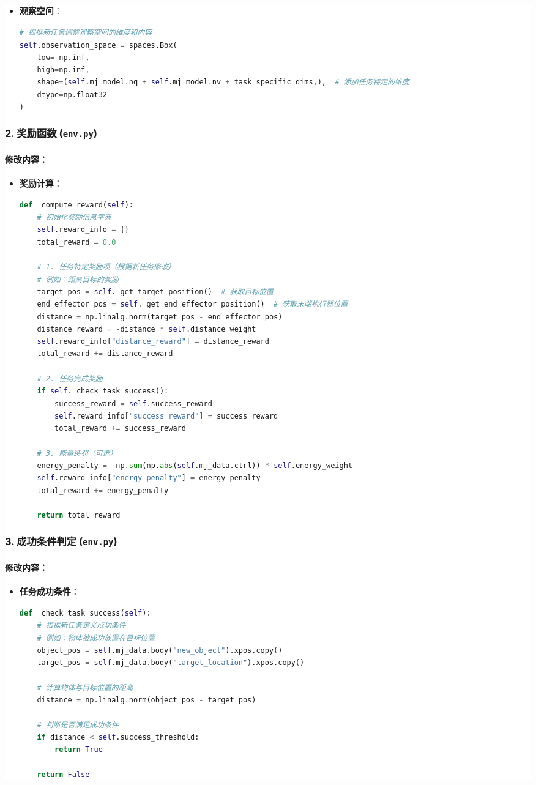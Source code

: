 - **观察空间**：
  ```python
  # 根据新任务调整观察空间的维度和内容
  self.observation_space = spaces.Box(
      low=-np.inf,
      high=np.inf,
      shape=(self.mj_model.nq + self.mj_model.nv + task_specific_dims,),  # 添加任务特定的维度
      dtype=np.float32
  )
  ```

### 2. 奖励函数 (`env.py`)

#### 修改内容：

- **奖励计算**：
  ```python
  def _compute_reward(self):
      # 初始化奖励信息字典
      self.reward_info = {}
      total_reward = 0.0
      
      # 1. 任务特定奖励项（根据新任务修改）
      # 例如：距离目标的奖励
      target_pos = self._get_target_position()  # 获取目标位置
      end_effector_pos = self._get_end_effector_position()  # 获取末端执行器位置
      distance = np.linalg.norm(target_pos - end_effector_pos)
      distance_reward = -distance * self.distance_weight
      self.reward_info["distance_reward"] = distance_reward
      total_reward += distance_reward
      
      # 2. 任务完成奖励
      if self._check_task_success():
          success_reward = self.success_reward
          self.reward_info["success_reward"] = success_reward
          total_reward += success_reward
      
      # 3. 能量惩罚（可选）
      energy_penalty = -np.sum(np.abs(self.mj_data.ctrl)) * self.energy_weight
      self.reward_info["energy_penalty"] = energy_penalty
      total_reward += energy_penalty
      
      return total_reward
  ```

### 3. 成功条件判定 (`env.py`)

#### 修改内容：

- **任务成功条件**：
  ```python
  def _check_task_success(self):
      # 根据新任务定义成功条件
      # 例如：物体被成功放置在目标位置
      object_pos = self.mj_data.body("new_object").xpos.copy()
      target_pos = self.mj_data.body("target_location").xpos.copy()
      
      # 计算物体与目标位置的距离
      distance = np.linalg.norm(object_pos - target_pos)
      
      # 判断是否满足成功条件
      if distance < self.success_threshold:
          return True
      
      return False
  ```